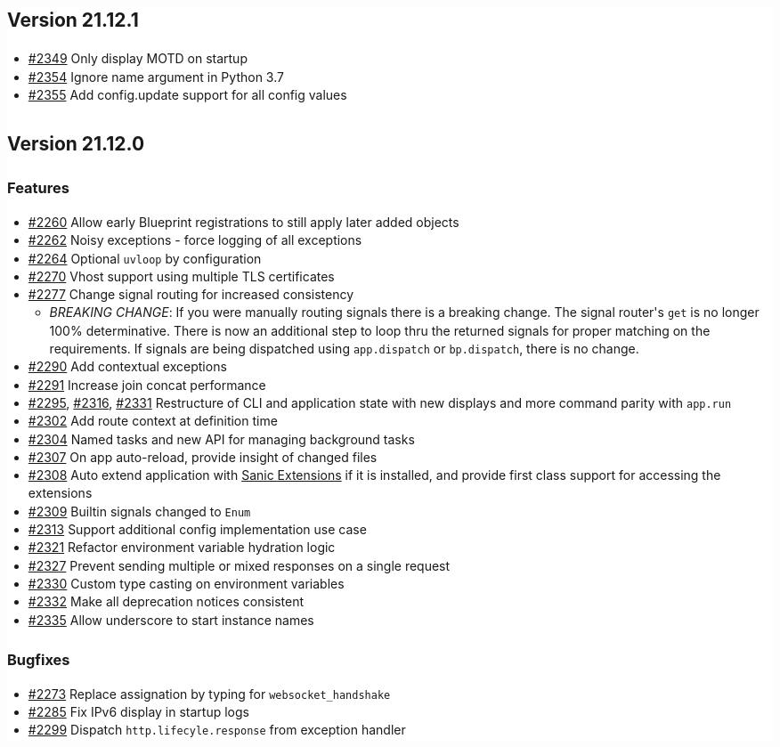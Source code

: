 
## Version 21.12.1

- [#2349](https://github.com/sanic-org/sanic/pull/2349) Only display MOTD on startup
- [#2354](https://github.com/sanic-org/sanic/pull/2354) Ignore name argument in Python 3.7
- [#2355](https://github.com/sanic-org/sanic/pull/2355) Add config.update support for all config values

## Version 21.12.0

### Features
- [#2260](https://github.com/sanic-org/sanic/pull/2260) Allow early Blueprint registrations to still apply later added objects
- [#2262](https://github.com/sanic-org/sanic/pull/2262) Noisy exceptions - force logging of all exceptions
- [#2264](https://github.com/sanic-org/sanic/pull/2264) Optional `uvloop` by configuration
- [#2270](https://github.com/sanic-org/sanic/pull/2270) Vhost support using multiple TLS certificates
- [#2277](https://github.com/sanic-org/sanic/pull/2277) Change signal routing for increased consistency
    - *BREAKING CHANGE*: If you were manually routing signals there is a breaking change. The signal router's `get` is no longer 100% determinative. There is now an additional step to loop thru the returned signals for proper matching on the requirements. If signals are being dispatched using `app.dispatch` or `bp.dispatch`, there is no change.
- [#2290](https://github.com/sanic-org/sanic/pull/2290) Add contextual exceptions
- [#2291](https://github.com/sanic-org/sanic/pull/2291) Increase join concat performance 
- [#2295](https://github.com/sanic-org/sanic/pull/2295), [#2316](https://github.com/sanic-org/sanic/pull/2316), [#2331](https://github.com/sanic-org/sanic/pull/2331) Restructure of CLI and application state with new displays and more command parity with `app.run`
- [#2302](https://github.com/sanic-org/sanic/pull/2302) Add route context at definition time
- [#2304](https://github.com/sanic-org/sanic/pull/2304) Named tasks and new API for managing background tasks
- [#2307](https://github.com/sanic-org/sanic/pull/2307) On app auto-reload, provide insight of changed files
- [#2308](https://github.com/sanic-org/sanic/pull/2308) Auto extend application with [Sanic Extensions](https://sanicframework.org/en/plugins/sanic-ext/getting-started.html) if it is installed, and provide first class support for accessing the extensions
- [#2309](https://github.com/sanic-org/sanic/pull/2309) Builtin signals changed to `Enum`
- [#2313](https://github.com/sanic-org/sanic/pull/2313) Support additional config implementation use case
- [#2321](https://github.com/sanic-org/sanic/pull/2321) Refactor environment variable hydration logic
- [#2327](https://github.com/sanic-org/sanic/pull/2327) Prevent sending multiple or mixed responses on a single request
- [#2330](https://github.com/sanic-org/sanic/pull/2330) Custom type casting on environment variables
- [#2332](https://github.com/sanic-org/sanic/pull/2332) Make all deprecation notices consistent
- [#2335](https://github.com/sanic-org/sanic/pull/2335) Allow underscore to start instance names

### Bugfixes
- [#2273](https://github.com/sanic-org/sanic/pull/2273) Replace assignation by typing for `websocket_handshake`
- [#2285](https://github.com/sanic-org/sanic/pull/2285) Fix IPv6 display in startup logs
- [#2299](https://github.com/sanic-org/sanic/pull/2299) Dispatch `http.lifecyle.response` from exception handler
